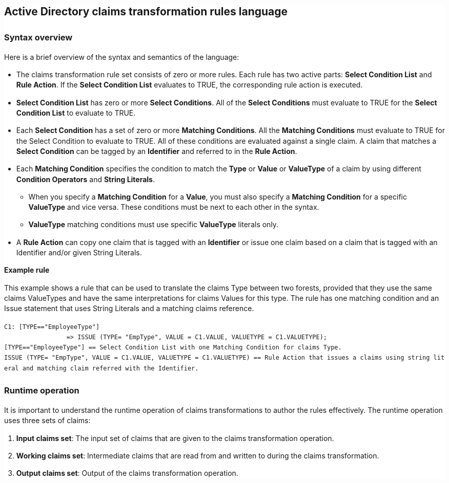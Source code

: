 ## Active Directory claims transformation rules language

### Syntax overview
Here is a brief overview of the syntax and semantics of the language:

-   The claims transformation rule set consists of zero or more rules. Each rule has two active parts: **Select Condition List** and **Rule Action**. If the **Select Condition List** evaluates to TRUE, the corresponding rule action is executed.

-   **Select Condition List** has zero or more **Select Conditions**. All of the **Select Conditions** must evaluate to TRUE for the **Select Condition List** to evaluate to TRUE.

-   Each **Select Condition** has a set of zero or more **Matching Conditions**. All the **Matching Conditions** must evaluate to TRUE for the Select Condition to evaluate to TRUE. All of these conditions are evaluated against a single claim. A claim that matches a **Select Condition** can be tagged by an **Identifier** and referred to in the **Rule Action**.

-   Each **Matching Condition** specifies the condition to match the **Type** or **Value** or **ValueType** of a claim by using different **Condition Operators** and **String Literals**.

    -   When you specify a **Matching Condition** for a **Value**, you must also specify a **Matching Condition** for a specific **ValueType** and vice versa. These conditions must be next to each other in the syntax.

    -   **ValueType** matching conditions must use specific **ValueType** literals only.

-   A **Rule Action** can copy one claim that is tagged with an **Identifier** or issue one claim based on a claim that is tagged with an Identifier and/or given String Literals.

**Example rule**

This example shows a rule that can be used to translate the claims Type between two forests, provided that they use the same claims ValueTypes and have the same interpretations for claims Values for this type. The rule has one matching condition and an Issue statement that uses String Literals and a matching claims reference.

```
C1: [TYPE=="EmployeeType"]
                 => ISSUE (TYPE= "EmpType", VALUE = C1.VALUE, VALUETYPE = C1.VALUETYPE);
[TYPE=="EmployeeType"] == Select Condition List with one Matching Condition for claims Type.
ISSUE (TYPE= "EmpType", VALUE = C1.VALUE, VALUETYPE = C1.VALUETYPE) == Rule Action that issues a claims using string literal and matching claim referred with the Identifier.

```

### Runtime operation
It is important to understand the runtime operation of claims transformations to author the rules effectively. The runtime operation uses three sets of claims:

1.  **Input claims set**: The input set of claims that are given to the claims transformation operation.

2.  **Working claims set**: Intermediate claims that are read from and written to during the claims transformation.

3.  **Output claims set**: Output of the claims transformation operation.
